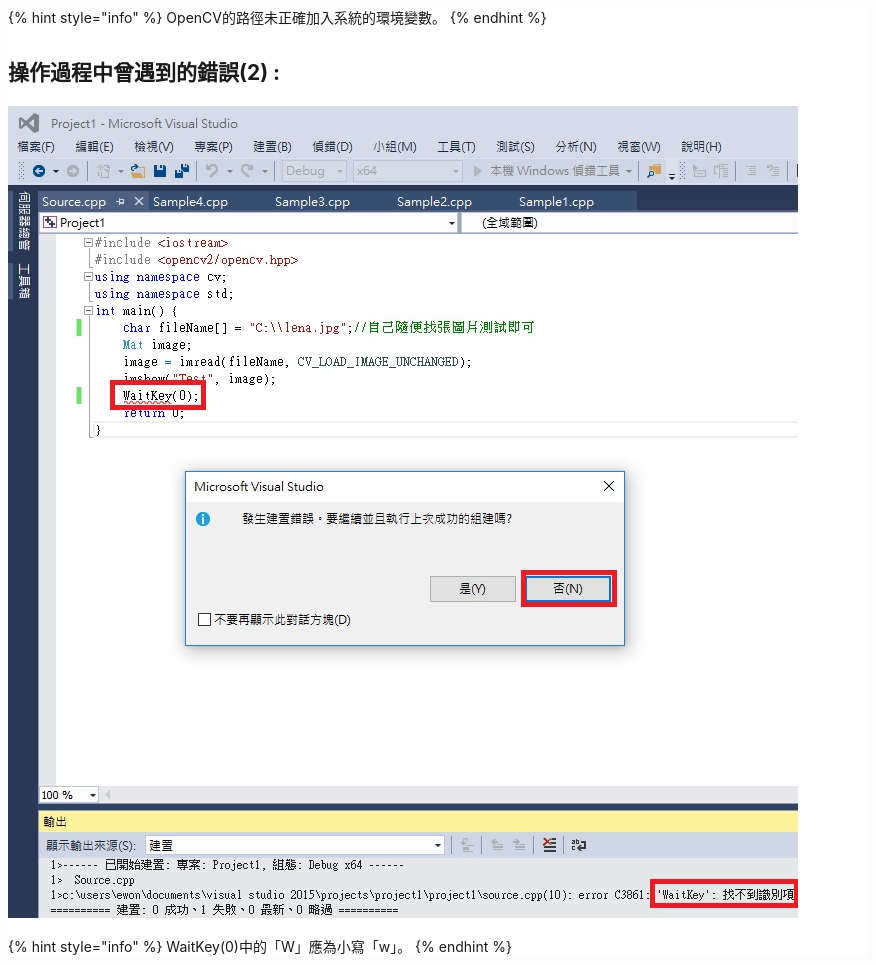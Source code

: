 {% hint style="info" %}
OpenCV的路徑未正確加入系統的環境變數。
{% endhint %}

## 操作過程中曾遇到的錯誤\(2\) : 

![](.gitbook/assets/error02.jpg)

{% hint style="info" %}
WaitKey\(0\)中的「W」應為小寫「w」。
{% endhint %}

